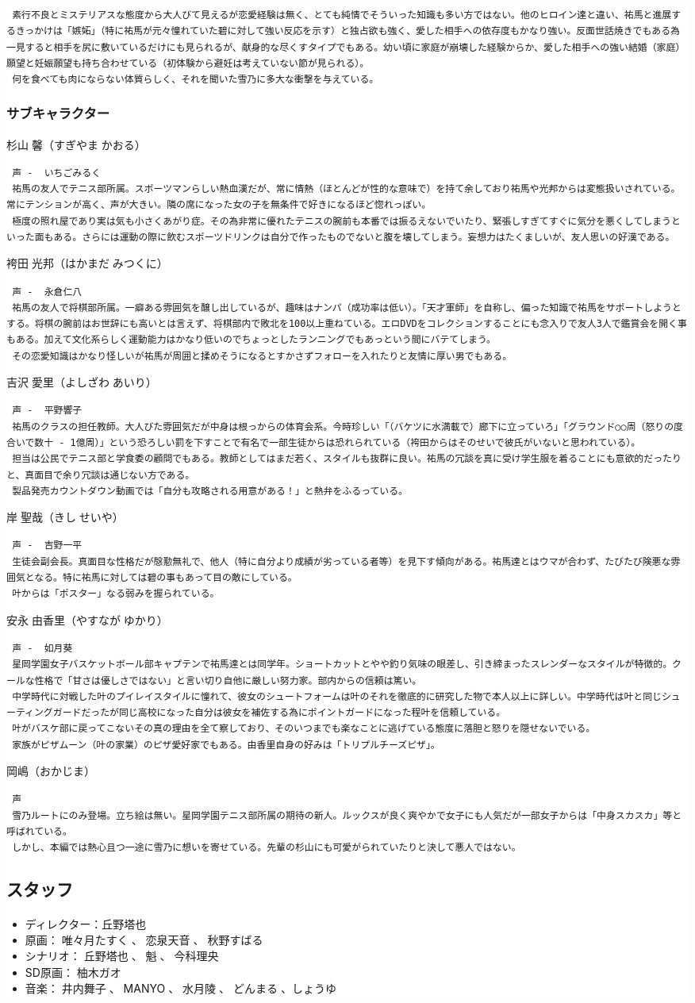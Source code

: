      素行不良とミステリアスな態度から大人びて見えるが恋愛経験は無く、とても純情でそういった知識も多い方ではない。他のヒロイン達と違い、祐馬と進展するきっかけは「嫉妬」（特に祐馬が元々憧れていた碧に対して強い反応を示す）と独占欲も強く、愛した相手への依存度もかなり強い。反面世話焼きでもある為一見すると相手を尻に敷いているだけにも見られるが、献身的な尽くすタイプでもある。幼い頃に家庭が崩壊した経験からか、愛した相手への強い結婚（家庭）願望と妊娠願望も持ち合わせている（初体験から避妊は考えていない節が見られる）。 
     何を食べても肉にならない体質らしく、それを聞いた雪乃に多大な衝撃を与えている。 

###  サブキャラクター



杉山 馨（すぎやま かおる）

     声 -  いちごみるく 
     祐馬の友人でテニス部所属。スポーツマンらしい熱血漢だが、常に情熱（ほとんどが性的な意味で）を持て余しており祐馬や光邦からは変態扱いされている。常にテンションが高く、声が大きい。隣の席になった女の子を無条件で好きになるほど惚れっぽい。 
     極度の照れ屋であり実は気も小さくあがり症。その為非常に優れたテニスの腕前も本番では振るえないでいたり、緊張しすぎてすぐに気分を悪くしてしまうといった面もある。さらには運動の際に飲むスポーツドリンクは自分で作ったものでないと腹を壊してしまう。妄想力はたくましいが、友人思いの好漢である。 
袴田 光邦（はかまだ みつくに）

     声 -  永倉仁八 
     祐馬の友人で将棋部所属。一癖ある雰囲気を醸し出しているが、趣味はナンパ（成功率は低い）。「天才軍師」を自称し、偏った知識で祐馬をサポートしようとする。将棋の腕前はお世辞にも高いとは言えず、将棋部内で敗北を100以上重ねている。エロDVDをコレクションすることにも念入りで友人3人で鑑賞会を開く事もある。加えて文化系らしく運動能力はかなり低いのでちょっとしたランニングでもあっという間にバテてしまう。 
     その恋愛知識はかなり怪しいが祐馬が周囲と揉めそうになるとすかさずフォローを入れたりと友情に厚い男でもある。 
吉沢 愛里（よしざわ あいり）

     声 -  平野響子 
     祐馬のクラスの担任教師。大人びた雰囲気だが中身は根っからの体育会系。今時珍しい「（バケツに水満載で）廊下に立っていろ」「グラウンド○○周（怒りの度合いで数十 - 1億周）」という恐ろしい罰を下すことで有名で一部生徒からは恐れられている（袴田からはそのせいで彼氏がいないと思われている）。 
     担当は公民でテニス部と学食委の顧問でもある。教師としてはまだ若く、スタイルも抜群に良い。祐馬の冗談を真に受け学生服を着ることにも意欲的だったりと、真面目で余り冗談は通じない方である。 
     製品発売カウントダウン動画では「自分も攻略される用意がある！」と熱弁をふるっている。 
岸 聖哉（きし せいや）

     声 -  吉野一平 
     生徒会副会長。真面目な性格だが慇懃無礼で、他人（特に自分より成績が劣っている者等）を見下す傾向がある。祐馬達とはウマが合わず、たびたび険悪な雰囲気となる。特に祐馬に対しては碧の事もあって目の敵にしている。 
     叶からは「ポスター」なる弱みを握られている。 
安永 由香里（やすなが ゆかり）

     声 -  如月葵 
     星岡学園女子バスケットボール部キャプテンで祐馬達とは同学年。ショートカットとやや釣り気味の眼差し、引き締まったスレンダーなスタイルが特徴的。クールな性格で「甘さは優しさではない」と言い切り自他に厳しい努力家。部内からの信頼は篤い。 
     中学時代に対戦した叶のプイレイスタイルに憧れて、彼女のシュートフォームは叶のそれを徹底的に研究した物で本人以上に詳しい。中学時代は叶と同じシューティングガードだったが同じ高校になった自分は彼女を補佐する為にポイントガードになった程叶を信頼している。 
     叶がバスケ部に戻ってこないその真の理由を全て察しており、そのいつまでも楽なことに逃げている態度に落胆と怒りを隠せないでいる。 
     家族がピザムーン（叶の家業）のピザ愛好家でもある。由香里自身の好みは「トリプルチーズピザ」。 
岡嶋（おかじま）

     声 
     雪乃ルートにのみ登場。立ち絵は無い。星岡学園テニス部所属の期待の新人。ルックスが良く爽やかで女子にも人気だが一部女子からは「中身スカスカ」等と呼ばれている。 
     しかし、本編では熱心且つ一途に雪乃に想いを寄せている。先輩の杉山にも可愛がられていたりと決して悪人ではない。 

##  スタッフ



  * ディレクター：丘野塔也 
  * 原画：  唯々月たすく  、  恋泉天音  、  秋野すばる 
  * シナリオ：  丘野塔也  、  魁  、  今科理央 
  * SD原画：  柚木ガオ 
  * 音楽：  井内舞子  、  MANYO  、  水月陵  、  どんまる  、しょうゆ 
